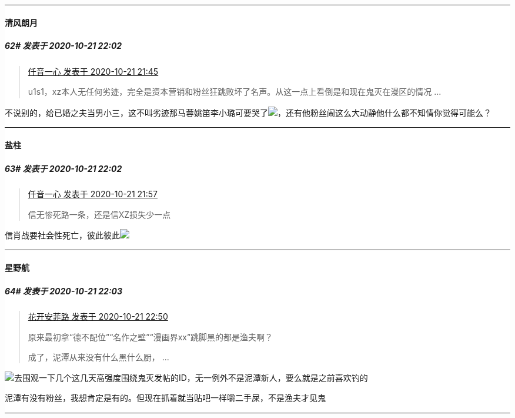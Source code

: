 

*****

####  清风朗月  
##### 62#       发表于 2020-10-21 22:02



<blockquote><a href="httphttps://bbs.saraba1st.com/2b/forum.php?mod=redirect&amp;goto=findpost&amp;pid=49119795&amp;ptid=1966292" target="_blank">仟音一心 发表于 2020-10-21 21:45</a>

u1s1，xz本人无任何劣迹，完全是资本营销和粉丝狂跳败坏了名声。从这一点上看倒是和现在鬼灭在漫区的情况 ...</blockquote>
不说别的，给已婚之夫当男小三，这不叫劣迹那马蓉姚笛李小璐可要哭了<img src="https://static.saraba1st.com/image/smiley/face2017/049.png" referrerpolicy="no-referrer">，还有他粉丝闹这么大动静他什么都不知情你觉得可能么？








*****

####  盐柱  
##### 63#       发表于 2020-10-21 22:02



<blockquote><a href="httphttps://bbs.saraba1st.com/2b/forum.php?mod=redirect&amp;goto=findpost&amp;pid=49119974&amp;ptid=1966292" target="_blank">仟音一心 发表于 2020-10-21 21:57</a>

信无惨死路一条，还是信XZ损失少一点</blockquote>
信肖战要社会性死亡，彼此彼此<img src="https://static.saraba1st.com/image/smiley/face2017/067.png" referrerpolicy="no-referrer">







*****

####  星野航  
##### 64#       发表于 2020-10-21 22:03



<blockquote><a href="httphttps://bbs.saraba1st.com/2b/forum.php?mod=redirect&amp;goto=findpost&amp;pid=49119868&amp;ptid=1966292" target="_blank">花开安菲路 发表于 2020-10-21 22:50</a>

原来最初拿“德不配位”“名作之壁”“漫画界xx”跳脚黑的都是渔夫啊？

成了，泥潭从来没有什么黑什么厨， ...</blockquote>
<img src="https://static.saraba1st.com/image/smiley/face2017/067.png" referrerpolicy="no-referrer">去围观一下几个这几天高强度围绕鬼灭发帖的ID，无一例外不是泥潭新人，要么就是之前喜欢钓的

泥潭有没有粉丝，我想肯定是有的。但现在抓着就当贴吧一样嚼二手屎，不是渔夫才见鬼







*****
